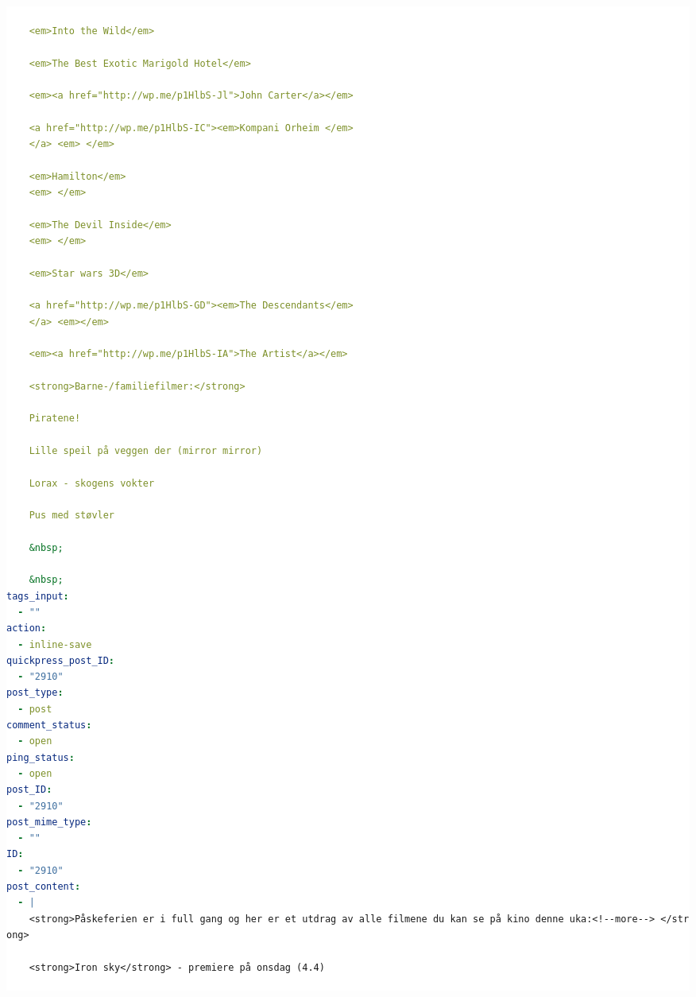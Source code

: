 ```yaml
    
    <em>Into the Wild</em>
    
    <em>The Best Exotic Marigold Hotel</em>
    
    <em><a href="http://wp.me/p1HlbS-Jl">John Carter</a></em>
    
    <a href="http://wp.me/p1HlbS-IC"><em>Kompani Orheim </em>
    </a> <em> </em>
    
    <em>Hamilton</em>
    <em> </em>
    
    <em>The Devil Inside</em>
    <em> </em>
    
    <em>Star wars 3D</em>
    
    <a href="http://wp.me/p1HlbS-GD"><em>The Descendants</em>
    </a> <em></em>
    
    <em><a href="http://wp.me/p1HlbS-IA">The Artist</a></em>
    
    <strong>Barne-/familiefilmer:</strong>
    
    Piratene!
    
    Lille speil på veggen der (mirror mirror)
    
    Lorax - skogens vokter
    
    Pus med støvler
    
    &nbsp;
    
    &nbsp;
tags_input:
  - ""
action:
  - inline-save
quickpress_post_ID:
  - "2910"
post_type:
  - post
comment_status:
  - open
ping_status:
  - open
post_ID:
  - "2910"
post_mime_type:
  - ""
ID:
  - "2910"
post_content:
  - |
    <strong>Påskeferien er i full gang og her er et utdrag av alle filmene du kan se på kino denne uka:<!--more--> </strong>
    
    <strong>Iron sky</strong> - premiere på onsdag (4.4)
    
```